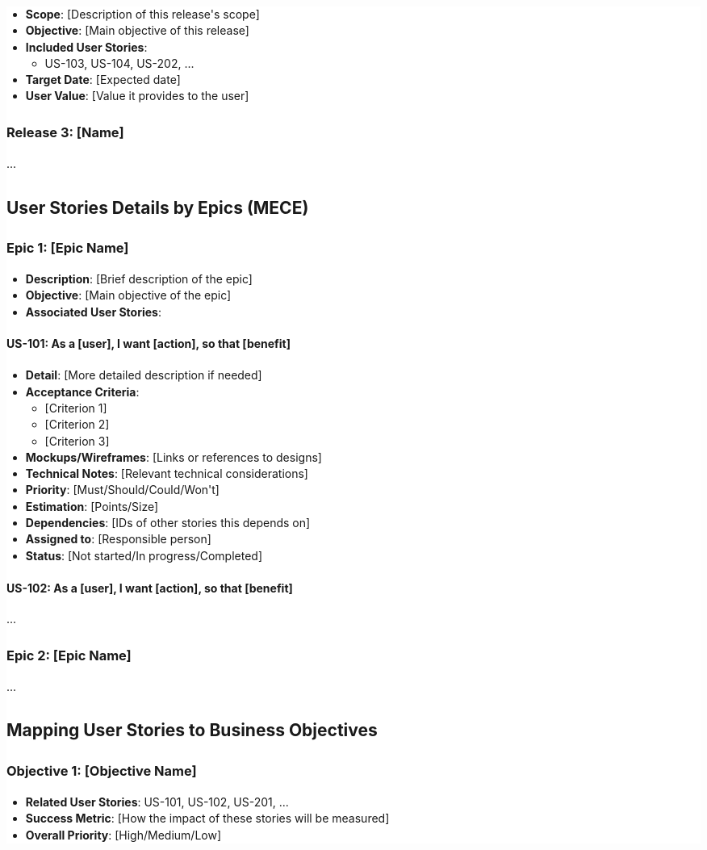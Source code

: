 - **Scope**: [Description of this release's scope]
- **Objective**: [Main objective of this release]
- **Included User Stories**:
  - US-103, US-104, US-202, ...
- **Target Date**: [Expected date]
- **User Value**: [Value it provides to the user]

### Release 3: [Name]

...

## User Stories Details by Epics (MECE)

### Epic 1: [Epic Name]

- **Description**: [Brief description of the epic]
- **Objective**: [Main objective of the epic]
- **Associated User Stories**:

#### US-101: As a [user], I want [action], so that [benefit]

- **Detail**: [More detailed description if needed]
- **Acceptance Criteria**:
  - [Criterion 1]
  - [Criterion 2]
  - [Criterion 3]
- **Mockups/Wireframes**: [Links or references to designs]
- **Technical Notes**: [Relevant technical considerations]
- **Priority**: [Must/Should/Could/Won't]
- **Estimation**: [Points/Size]
- **Dependencies**: [IDs of other stories this depends on]
- **Assigned to**: [Responsible person]
- **Status**: [Not started/In progress/Completed]

#### US-102: As a [user], I want [action], so that [benefit]

...

### Epic 2: [Epic Name]

...

## Mapping User Stories to Business Objectives

### Objective 1: [Objective Name]

- **Related User Stories**: US-101, US-102, US-201, ...
- **Success Metric**: [How the impact of these stories will be measured]
- **Overall Priority**: [High/Medium/Low]
